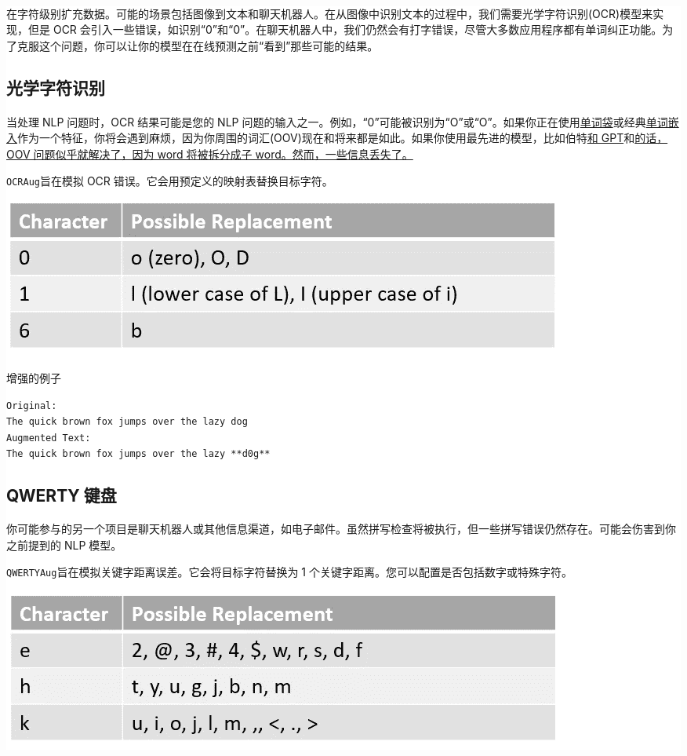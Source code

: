 在字符级别扩充数据。可能的场景包括图像到文本和聊天机器人。在从图像中识别文本的过程中，我们需要光学字符识别(OCR)模型来实现，但是 OCR 会引入一些错误，如识别“0”和“0”。在聊天机器人中，我们仍然会有打字错误，尽管大多数应用程序都有单词纠正功能。为了克服这个问题，你可以让你的模型在在线预测之前“看到”那些可能的结果。

## 光学字符识别

当处理 NLP 问题时，OCR 结果可能是您的 NLP 问题的输入之一。例如，“0”可能被识别为“O”或“O”。如果你正在使用[单词袋](/3-basic-approaches-in-bag-of-words-which-are-better-than-word-embeddings-c2cbc7398016)或经典[单词嵌入](/3-silver-bullets-of-word-embedding-in-nlp-10fa8f50cc5a)作为一个特征，你将会遇到麻烦，因为你周围的词汇(OOV)现在和将来都是如此。如果你使用最先进的模型，比如伯特[和 GPT](/how-bert-leverage-attention-mechanism-and-transformer-to-learn-word-contextual-relations-5bbee1b6dbdb)和[的话，OOV 问题似乎就解决了，因为 word 将被拆分成子 word。然而，一些信息丢失了。](/combining-supervised-learning-and-unsupervised-learning-to-improve-word-vectors-d4dea84ec36b)

`OCRAug`旨在模拟 OCR 错误。它会用预定义的映射表替换目标字符。

![](img/b709b001072bcda2afdc1fbc26b00a13.png)

增强的例子

```
Original:
The quick brown fox jumps over the lazy dog
Augmented Text:
The quick brown fox jumps over the lazy **d0g**
```

## QWERTY 键盘

你可能参与的另一个项目是聊天机器人或其他信息渠道，如电子邮件。虽然拼写检查将被执行，但一些拼写错误仍然存在。可能会伤害到你之前提到的 NLP 模型。

`QWERTYAug`旨在模拟关键字距离误差。它会将目标字符替换为 1 个关键字距离。您可以配置是否包括数字或特殊字符。

![](img/898b14315c7fd7275538fcc5e34285d3.png)
